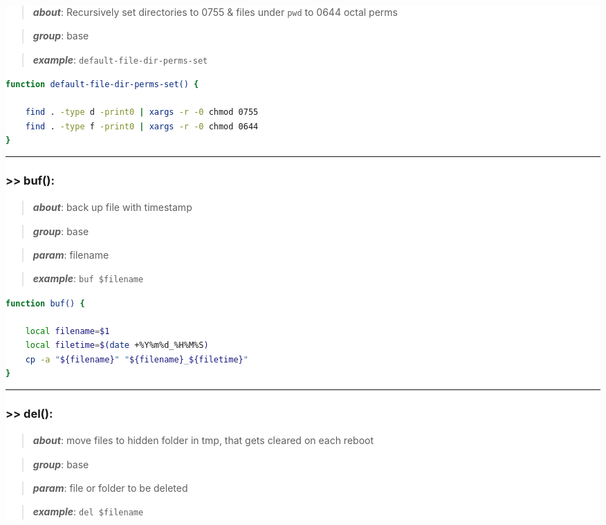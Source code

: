 
>***about***: Recursively set directories to 0755 & files under `pwd` to 0644 octal perms


>***group***: base


>***example***: `default-file-dir-perms-set`


```bash
function default-file-dir-perms-set() {

    find . -type d -print0 | xargs -r -0 chmod 0755
    find . -type f -print0 | xargs -r -0 chmod 0644
}

```




******
### >> buf():


>***about***: back up file with timestamp


>***group***: base


>***param***: filename


>***example***: `buf $filename`


```bash
function buf() {

    local filename=$1
    local filetime=$(date +%Y%m%d_%H%M%S)
    cp -a "${filename}" "${filename}_${filetime}"
}

```




******
### >> del():


>***about***: move files to hidden folder in tmp, that gets cleared on each reboot


>***group***: base


>***param***: file or folder to be deleted


>***example***: `del $filename`

